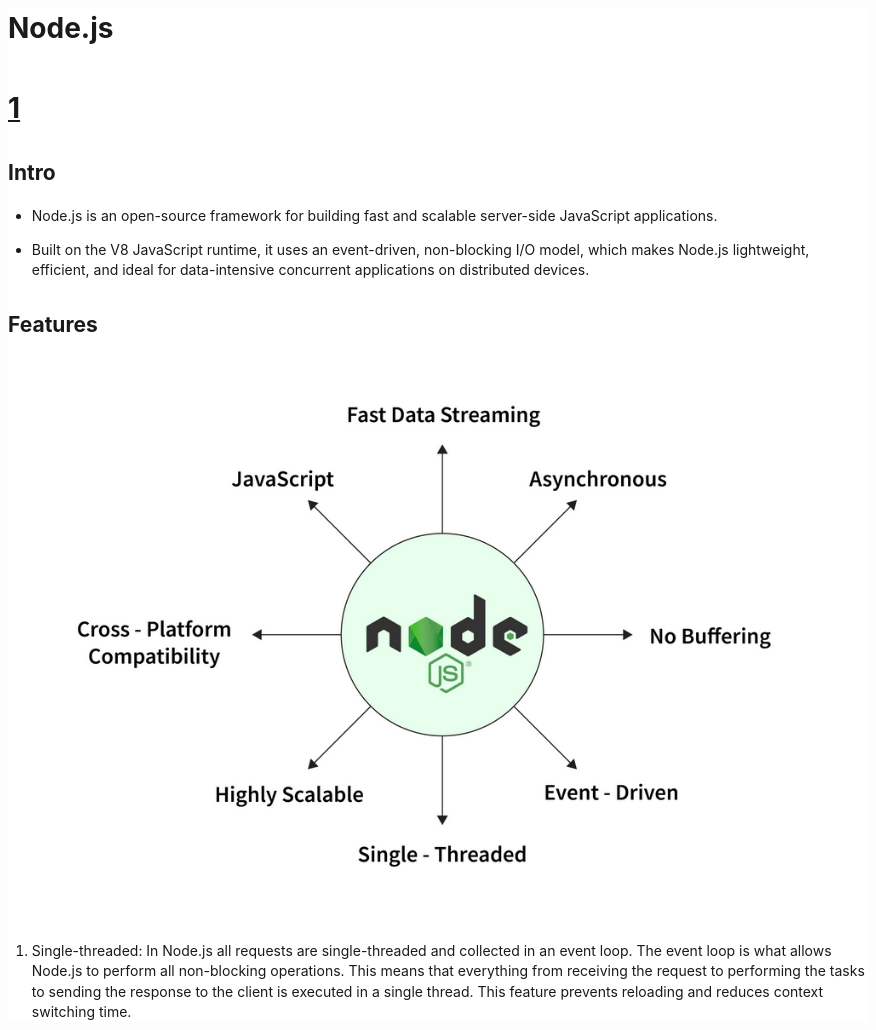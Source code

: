 # Node.js

# [1](https://www.scaler.com/topics/nodejs/what-is-node-js/)

## Intro

* Node.js is an open-source framework for building fast and scalable server-side JavaScript applications.

* Built on the V8 JavaScript runtime, it uses an event-driven, non-blocking I/O model, which makes Node.js lightweight, efficient, and ideal for data-intensive concurrent applications on distributed devices.

## Features

![Node.js Features](./res/image.png)

1. Single-threaded: In Node.js all requests are single-threaded and collected in an event loop. The event loop is what allows Node.js to perform all non-blocking operations. This means that everything from receiving the request to performing the tasks to sending the response to the client is executed in a single thread. This feature prevents reloading and reduces context switching time.
